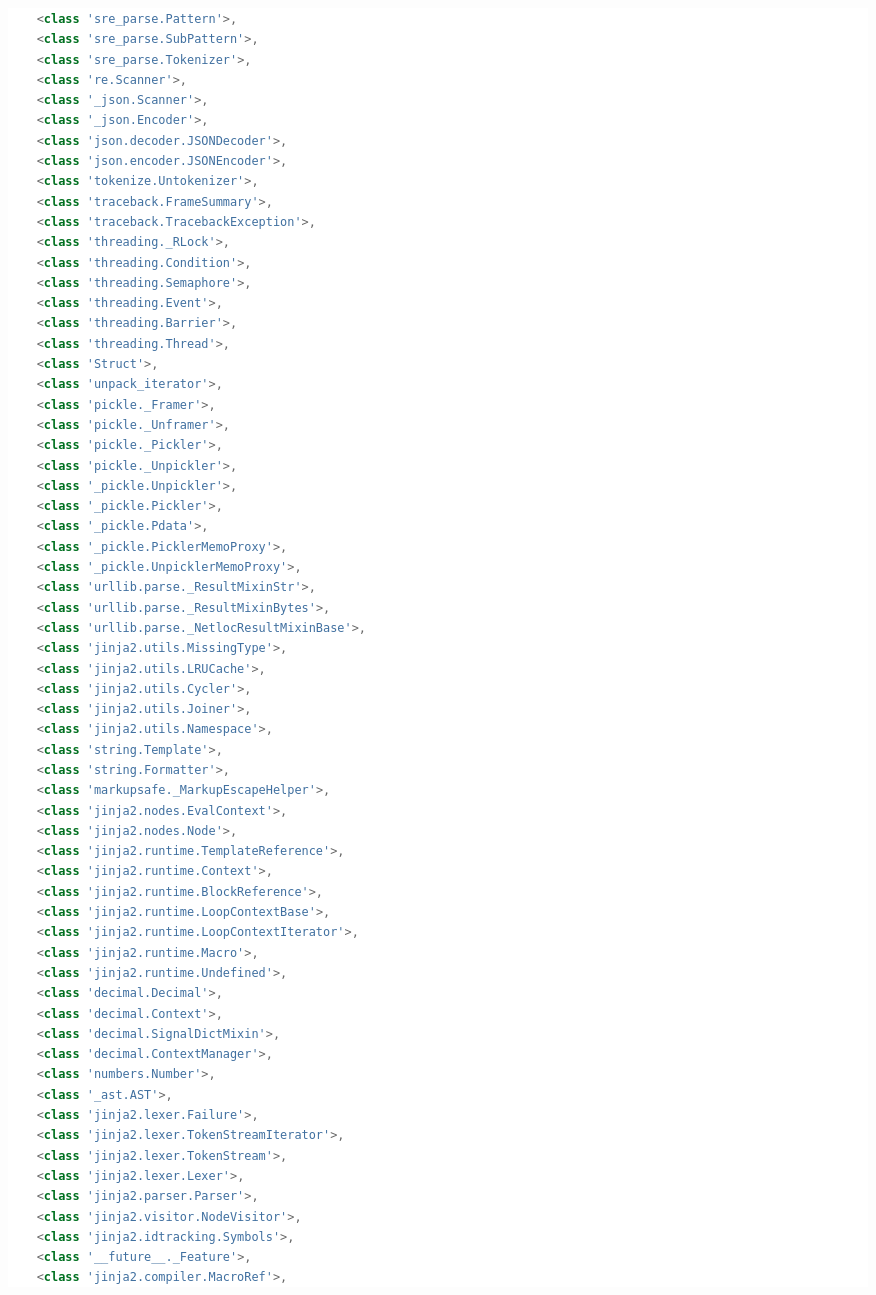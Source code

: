 ```js
    <class 'sre_parse.Pattern'>,
    <class 'sre_parse.SubPattern'>,
    <class 'sre_parse.Tokenizer'>,
    <class 're.Scanner'>,
    <class '_json.Scanner'>,
    <class '_json.Encoder'>,
    <class 'json.decoder.JSONDecoder'>,
    <class 'json.encoder.JSONEncoder'>,
    <class 'tokenize.Untokenizer'>,
    <class 'traceback.FrameSummary'>,
    <class 'traceback.TracebackException'>,
    <class 'threading._RLock'>,
    <class 'threading.Condition'>,
    <class 'threading.Semaphore'>,
    <class 'threading.Event'>,
    <class 'threading.Barrier'>,
    <class 'threading.Thread'>,
    <class 'Struct'>,
    <class 'unpack_iterator'>,
    <class 'pickle._Framer'>,
    <class 'pickle._Unframer'>,
    <class 'pickle._Pickler'>,
    <class 'pickle._Unpickler'>,
    <class '_pickle.Unpickler'>,
    <class '_pickle.Pickler'>,
    <class '_pickle.Pdata'>,
    <class '_pickle.PicklerMemoProxy'>,
    <class '_pickle.UnpicklerMemoProxy'>,
    <class 'urllib.parse._ResultMixinStr'>,
    <class 'urllib.parse._ResultMixinBytes'>,
    <class 'urllib.parse._NetlocResultMixinBase'>,
    <class 'jinja2.utils.MissingType'>,
    <class 'jinja2.utils.LRUCache'>,
    <class 'jinja2.utils.Cycler'>,
    <class 'jinja2.utils.Joiner'>,
    <class 'jinja2.utils.Namespace'>,
    <class 'string.Template'>,
    <class 'string.Formatter'>,
    <class 'markupsafe._MarkupEscapeHelper'>,
    <class 'jinja2.nodes.EvalContext'>,
    <class 'jinja2.nodes.Node'>,
    <class 'jinja2.runtime.TemplateReference'>,
    <class 'jinja2.runtime.Context'>,
    <class 'jinja2.runtime.BlockReference'>,
    <class 'jinja2.runtime.LoopContextBase'>,
    <class 'jinja2.runtime.LoopContextIterator'>,
    <class 'jinja2.runtime.Macro'>,
    <class 'jinja2.runtime.Undefined'>,
    <class 'decimal.Decimal'>,
    <class 'decimal.Context'>,
    <class 'decimal.SignalDictMixin'>,
    <class 'decimal.ContextManager'>,
    <class 'numbers.Number'>,
    <class '_ast.AST'>,
    <class 'jinja2.lexer.Failure'>,
    <class 'jinja2.lexer.TokenStreamIterator'>,
    <class 'jinja2.lexer.TokenStream'>,
    <class 'jinja2.lexer.Lexer'>,
    <class 'jinja2.parser.Parser'>,
    <class 'jinja2.visitor.NodeVisitor'>,
    <class 'jinja2.idtracking.Symbols'>,
    <class '__future__._Feature'>,
    <class 'jinja2.compiler.MacroRef'>,
```